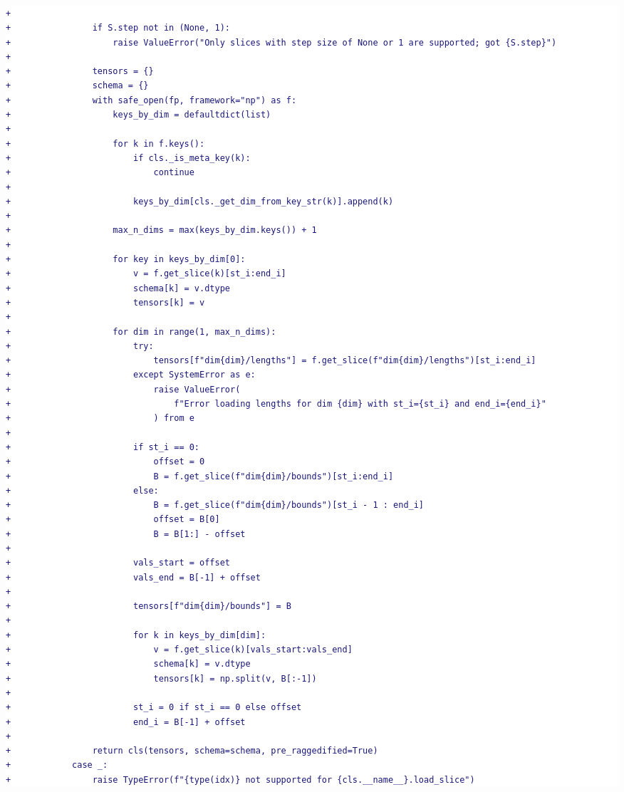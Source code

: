 ```diff
+
+                if S.step not in (None, 1):
+                    raise ValueError("Only slices with step size of None or 1 are supported; got {S.step}")
+
+                tensors = {}
+                schema = {}
+                with safe_open(fp, framework="np") as f:
+                    keys_by_dim = defaultdict(list)
+
+                    for k in f.keys():
+                        if cls._is_meta_key(k):
+                            continue
+
+                        keys_by_dim[cls._get_dim_from_key_str(k)].append(k)
+
+                    max_n_dims = max(keys_by_dim.keys()) + 1
+
+                    for key in keys_by_dim[0]:
+                        v = f.get_slice(k)[st_i:end_i]
+                        schema[k] = v.dtype
+                        tensors[k] = v
+
+                    for dim in range(1, max_n_dims):
+                        try:
+                            tensors[f"dim{dim}/lengths"] = f.get_slice(f"dim{dim}/lengths")[st_i:end_i]
+                        except SystemError as e:
+                            raise ValueError(
+                                f"Error loading lengths for dim {dim} with st_i={st_i} and end_i={end_i}"
+                            ) from e
+
+                        if st_i == 0:
+                            offset = 0
+                            B = f.get_slice(f"dim{dim}/bounds")[st_i:end_i]
+                        else:
+                            B = f.get_slice(f"dim{dim}/bounds")[st_i - 1 : end_i]
+                            offset = B[0]
+                            B = B[1:] - offset
+
+                        vals_start = offset
+                        vals_end = B[-1] + offset
+
+                        tensors[f"dim{dim}/bounds"] = B
+
+                        for k in keys_by_dim[dim]:
+                            v = f.get_slice(k)[vals_start:vals_end]
+                            schema[k] = v.dtype
+                            tensors[k] = np.split(v, B[:-1])
+
+                        st_i = 0 if st_i == 0 else offset
+                        end_i = B[-1] + offset
+
+                return cls(tensors, schema=schema, pre_raggedified=True)
+            case _:
+                raise TypeError(f"{type(idx)} not supported for {cls.__name__}.load_slice")
```
